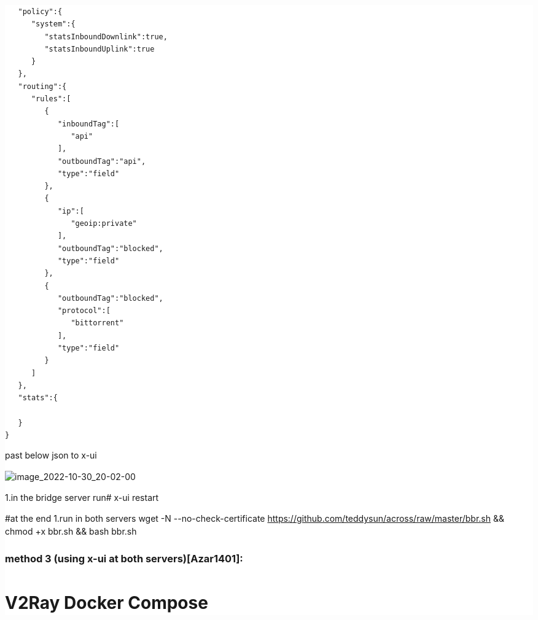 ```
   "policy":{
      "system":{
         "statsInboundDownlink":true,
         "statsInboundUplink":true
      }
   },
   "routing":{
      "rules":[
         {
            "inboundTag":[
               "api"
            ],
            "outboundTag":"api",
            "type":"field"
         },
         {
            "ip":[
               "geoip:private"
            ],
            "outboundTag":"blocked",
            "type":"field"
         },
         {
            "outboundTag":"blocked",
            "protocol":[
               "bittorrent"
            ],
            "type":"field"
         }
      ]
   },
   "stats":{
      
   }
}

```

past below json to x-ui

![image_2022-10-30_20-02-00](https://user-images.githubusercontent.com/61884835/198963113-93d05ac3-a7a1-4dc6-a30c-577dad3314b5.png)

1.in the bridge server  run# x-ui restart


#at the end 
1.run in both servers wget -N --no-check-certificate https://github.com/teddysun/across/raw/master/bbr.sh && chmod +x bbr.sh && bash bbr.sh

### method 3 (using x-ui at both servers)[Azar1401]:
# V2Ray Docker Compose
